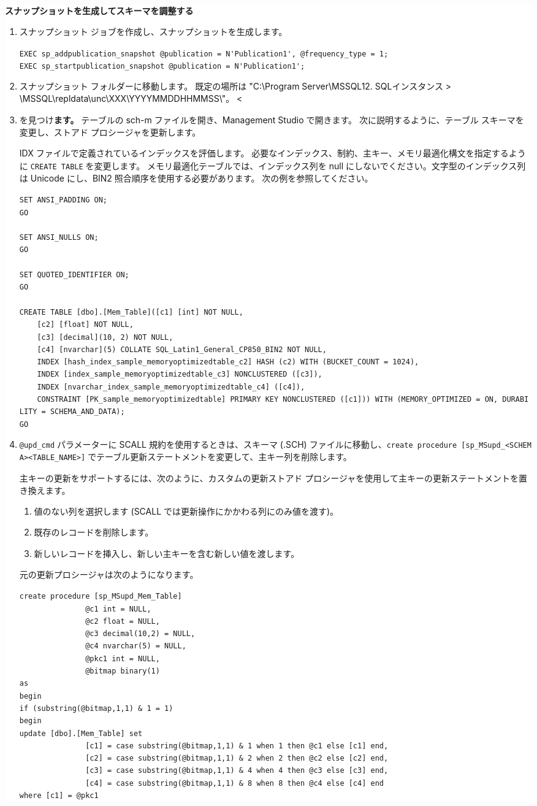  **スナップショットを生成してスキーマを調整する**  
  
1.  スナップショット ジョブを作成し、スナップショットを生成します。  
  
    ```  
    EXEC sp_addpublication_snapshot @publication = N'Publication1', @frequency_type = 1;  
    EXEC sp_startpublication_snapshot @publication = N'Publication1';  
    ```  
  
2.  スナップショット フォルダーに移動します。 既定の場所は "C:\Program Server\MSSQL12. SQLインスタンス > \MSSQL\repldata\unc\XXX\YYYYMMDDHHMMSS\\"。 \<  
  
3.  を見つけ**ます。** テーブルの sch-m ファイルを開き、Management Studio で開きます。 次に説明するように、テーブル スキーマを変更し、ストアド プロシージャを更新します。  
  
     IDX ファイルで定義されているインデックスを評価します。 必要なインデックス、制約、主キー、メモリ最適化構文を指定するように `CREATE TABLE` を変更します。 メモリ最適化テーブルでは、インデックス列を null にしないでください。文字型のインデックス列は Unicode にし、BIN2 照合順序を使用する必要があります。 次の例を参照してください。  
  
    ```  
    SET ANSI_PADDING ON;  
    GO  
  
    SET ANSI_NULLS ON;  
    GO  
  
    SET QUOTED_IDENTIFIER ON;  
    GO  
  
    CREATE TABLE [dbo].[Mem_Table]([c1] [int] NOT NULL,  
        [c2] [float] NOT NULL,  
        [c3] [decimal](10, 2) NOT NULL,  
        [c4] [nvarchar](5) COLLATE SQL_Latin1_General_CP850_BIN2 NOT NULL,  
        INDEX [hash_index_sample_memoryoptimizedtable_c2] HASH (c2) WITH (BUCKET_COUNT = 1024),  
        INDEX [index_sample_memoryoptimizedtable_c3] NONCLUSTERED ([c3]),  
        INDEX [nvarchar_index_sample_memoryoptimizedtable_c4] ([c4]),  
        CONSTRAINT [PK_sample_memoryoptimizedtable] PRIMARY KEY NONCLUSTERED ([c1])) WITH (MEMORY_OPTIMIZED = ON, DURABILITY = SCHEMA_AND_DATA);  
    GO  
    ```  
  
4.  `@upd_cmd` パラメーターに SCALL 規約を使用するときは、スキーマ (.SCH) ファイルに移動し、`create procedure [sp_MSupd_<SCHEMA><TABLE_NAME>]` でテーブル更新ステートメントを変更して、主キー列を削除します。  
  
     主キーの更新をサポートするには、次のように、カスタムの更新ストアド プロシージャを使用して主キーの更新ステートメントを置き換えます。  
  
    1.  値のない列を選択します (SCALL では更新操作にかかわる列にのみ値を渡す)。  
  
    2.  既存のレコードを削除します。  
  
    3.  新しいレコードを挿入し、新しい主キーを含む新しい値を渡します。  
  
     元の更新プロシージャは次のようになります。  
  
    ```  
    create procedure [sp_MSupd_Mem_Table]  
                   @c1 int = NULL,  
                   @c2 float = NULL,  
                   @c3 decimal(10,2) = NULL,  
                   @c4 nvarchar(5) = NULL,  
                   @pkc1 int = NULL,  
                   @bitmap binary(1)  
    as  
    begin    
    if (substring(@bitmap,1,1) & 1 = 1)  
    begin   
    update [dbo].[Mem_Table] set  
                   [c1] = case substring(@bitmap,1,1) & 1 when 1 then @c1 else [c1] end,  
                   [c2] = case substring(@bitmap,1,1) & 2 when 2 then @c2 else [c2] end,  
                   [c3] = case substring(@bitmap,1,1) & 4 when 4 then @c3 else [c3] end,  
                   [c4] = case substring(@bitmap,1,1) & 8 when 8 then @c4 else [c4] end  
    where [c1] = @pkc1  